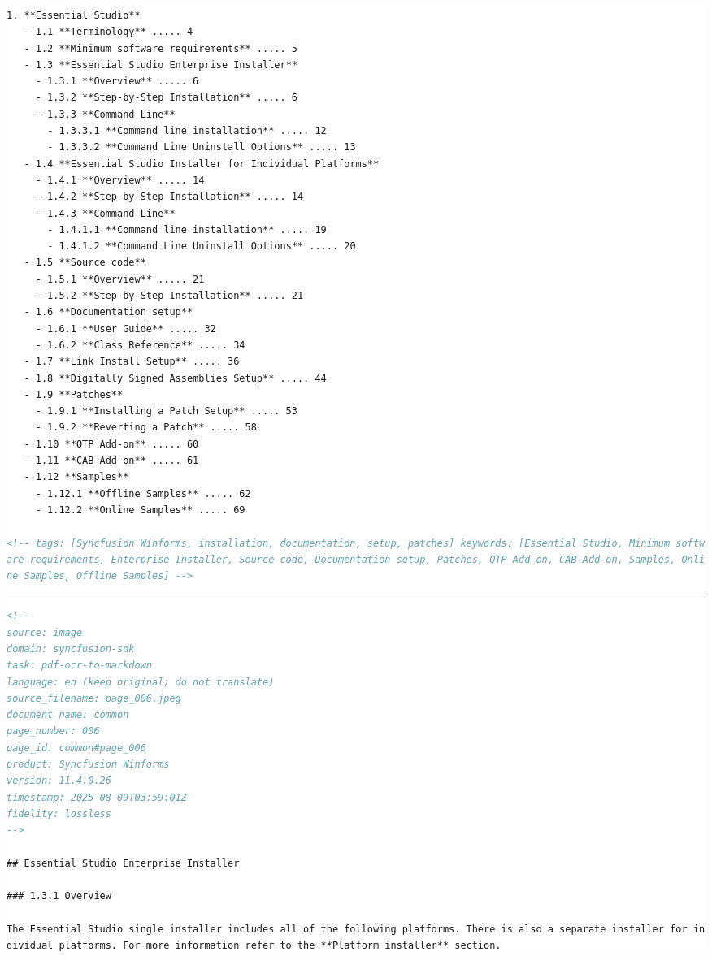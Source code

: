```html
1. **Essential Studio**
   - 1.1 **Terminology** ..... 4
   - 1.2 **Minimum software requirements** ..... 5
   - 1.3 **Essential Studio Enterprise Installer**
     - 1.3.1 **Overview** ..... 6
     - 1.3.2 **Step-by-Step Installation** ..... 6
     - 1.3.3 **Command Line**
       - 1.3.3.1 **Command line installation** ..... 12
       - 1.3.3.2 **Command Line Uninstall Options** ..... 13
   - 1.4 **Essential Studio Installer for Individual Platforms**
     - 1.4.1 **Overview** ..... 14
     - 1.4.2 **Step-by-Step Installation** ..... 14
     - 1.4.3 **Command Line**
       - 1.4.1.1 **Command line installation** ..... 19
       - 1.4.1.2 **Command Line Uninstall Options** ..... 20
   - 1.5 **Source code**
     - 1.5.1 **Overview** ..... 21
     - 1.5.2 **Step-by-Step Installation** ..... 21
   - 1.6 **Documentation setup**
     - 1.6.1 **User Guide** ..... 32
     - 1.6.2 **Class Reference** ..... 34
   - 1.7 **Link Install Setup** ..... 36
   - 1.8 **Digitally Signed Assemblies Setup** ..... 44
   - 1.9 **Patches**
     - 1.9.1 **Installing a Patch Setup** ..... 53
     - 1.9.2 **Reverting a Patch** ..... 58
   - 1.10 **QTP Add-on** ..... 60
   - 1.11 **CAB Add-on** ..... 61
   - 1.12 **Samples**
     - 1.12.1 **Offline Samples** ..... 62
     - 1.12.2 **Online Samples** ..... 69

<!-- tags: [Syncfusion Winforms, installation, documentation, setup, patches] keywords: [Essential Studio, Minimum software requirements, Enterprise Installer, Source code, Documentation setup, Patches, QTP Add-on, CAB Add-on, Samples, Online Samples, Offline Samples] -->
```

---



```html
<!-- 
source: image
domain: syncfusion-sdk
task: pdf-ocr-to-markdown
language: en (keep original; do not translate)
source_filename: page_006.jpeg
document_name: common
page_number: 006
page_id: common#page_006
product: Syncfusion Winforms
version: 11.4.0.26
timestamp: 2025-08-09T03:59:01Z
fidelity: lossless
-->

## Essential Studio Enterprise Installer

### 1.3.1 Overview

The Essential Studio single installer includes all of the following platforms. There is also a separate installer for individual platforms. For more information refer to the **Platform installer** section.

```
